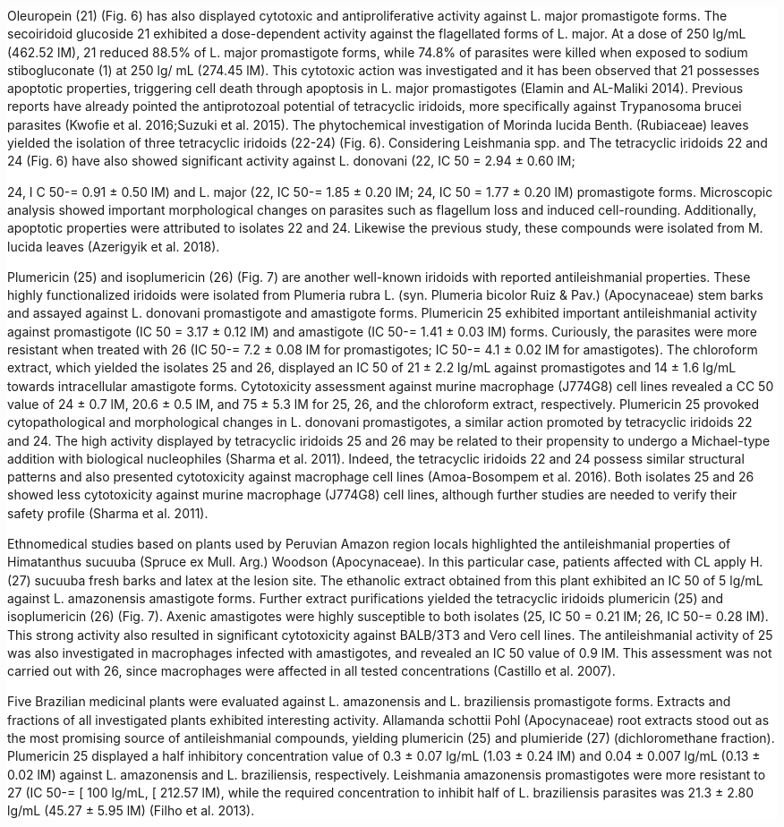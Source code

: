 Oleuropein (21) (Fig. 6) has also displayed cytotoxic and antiproliferative activity against L. major promastigote forms. The secoiridoid glucoside 21 exhibited a dose-dependent activity against the flagellated forms of L. major. At a dose of 250 lg/mL (462.52 lM), 21 reduced 88.5% of L. major promastigote forms, while 74.8% of parasites were killed when exposed to sodium stibogluconate (1) at 250 lg/ mL (274.45 lM). This cytotoxic action was investigated and it has been observed that 21 possesses apoptotic properties, triggering cell death through apoptosis in L. major promastigotes (Elamin and AL-Maliki 2014). Previous reports have already pointed the antiprotozoal potential of tetracyclic iridoids, more specifically against Trypanosoma brucei parasites (Kwofie et al. 2016;Suzuki et al. 2015). The phytochemical investigation of Morinda lucida Benth. (Rubiaceae) leaves yielded the isolation of three tetracyclic iridoids (22-24) (Fig. 6). Considering Leishmania spp. and The tetracyclic iridoids 22 and 24 (Fig. 6) have also showed significant activity against L. donovani (22, IC 50 = 2.94 ± 0.60 lM;

24, I C 50-= 0.91 ± 0.50 lM) and L. major (22, IC 50-= 1.85 ± 0.20 lM; 24, IC 50 = 1.77 ± 0.20 lM) promastigote forms. Microscopic analysis showed important morphological changes on parasites such as flagellum loss and induced cell-rounding. Additionally, apoptotic properties were attributed to isolates 22 and 24. Likewise the previous study, these compounds were isolated from M. lucida leaves (Azerigyik et al. 2018).

Plumericin (25) and isoplumericin (26) (Fig. 7) are another well-known iridoids with reported antileishmanial properties. These highly functionalized iridoids were isolated from Plumeria rubra L. (syn. Plumeria bicolor Ruiz & Pav.) (Apocynaceae) stem barks and assayed against L. donovani promastigote and amastigote forms. Plumericin 25 exhibited important antileishmanial activity against promastigote (IC 50 = 3.17 ± 0.12 lM) and amastigote (IC 50-= 1.41 ± 0.03 lM) forms. Curiously, the parasites were more resistant when treated with 26 (IC 50-= 7.2 ± 0.08 lM for promastigotes; IC 50-= 4.1 ± 0.02 lM for amastigotes). The chloroform extract, which yielded the isolates 25 and 26, displayed an IC 50 of 21 ± 2.2 lg/mL against promastigotes and 14 ± 1.6 lg/mL towards intracellular amastigote forms. Cytotoxicity assessment against murine macrophage (J774G8) cell lines revealed a CC 50 value of 24 ± 0.7 lM, 20.6 ± 0.5 lM, and 75 ± 5.3 lM for 25, 26, and the chloroform extract, respectively. Plumericin 25 provoked cytopathological and morphological changes in L. donovani promastigotes, a similar action promoted by tetracyclic iridoids 22 and 24. The high activity displayed by tetracyclic iridoids 25 and 26 may be related to their propensity to undergo a Michael-type addition with biological nucleophiles (Sharma et al. 2011). Indeed, the tetracyclic iridoids 22 and 24 possess similar structural patterns and also presented cytotoxicity against macrophage cell lines (Amoa-Bosompem et al. 2016). Both isolates 25 and 26 showed less cytotoxicity against murine macrophage (J774G8) cell lines, although further studies are needed to verify their safety profile (Sharma et al. 2011).

Ethnomedical studies based on plants used by Peruvian Amazon region locals highlighted the antileishmanial properties of Himatanthus sucuuba (Spruce ex Mull. Arg.) Woodson (Apocynaceae). In this particular case, patients affected with CL apply H.  (27) sucuuba fresh barks and latex at the lesion site. The ethanolic extract obtained from this plant exhibited an IC 50 of 5 lg/mL against L. amazonensis amastigote forms. Further extract purifications yielded the tetracyclic iridoids plumericin (25) and isoplumericin (26) (Fig. 7). Axenic amastigotes were highly susceptible to both isolates (25, IC 50 = 0.21 lM; 26, IC 50-= 0.28 lM). This strong activity also resulted in significant cytotoxicity against BALB/3T3 and Vero cell lines. The antileishmanial activity of 25 was also investigated in macrophages infected with amastigotes, and revealed an IC 50 value of 0.9 lM. This assessment was not carried out with 26, since macrophages were affected in all tested concentrations (Castillo et al. 2007).

Five Brazilian medicinal plants were evaluated against L. amazonensis and L. braziliensis promastigote forms. Extracts and fractions of all investigated plants exhibited interesting activity. Allamanda schottii Pohl (Apocynaceae) root extracts stood out as the most promising source of antileishmanial compounds, yielding plumericin (25) and plumieride (27) (dichloromethane fraction). Plumericin 25 displayed a half inhibitory concentration value of 0.3 ± 0.07 lg/mL (1.03 ± 0.24 lM) and 0.04 ± 0.007 lg/mL (0.13 ± 0.02 lM) against L. amazonensis and L. braziliensis, respectively. Leishmania amazonensis promastigotes were more resistant to 27 (IC 50-= [ 100 lg/mL, [ 212.57 lM), while the required concentration to inhibit half of L. braziliensis parasites was 21.3 ± 2.80 lg/mL (45.27 ± 5.95 lM) (Filho et al. 2013).
